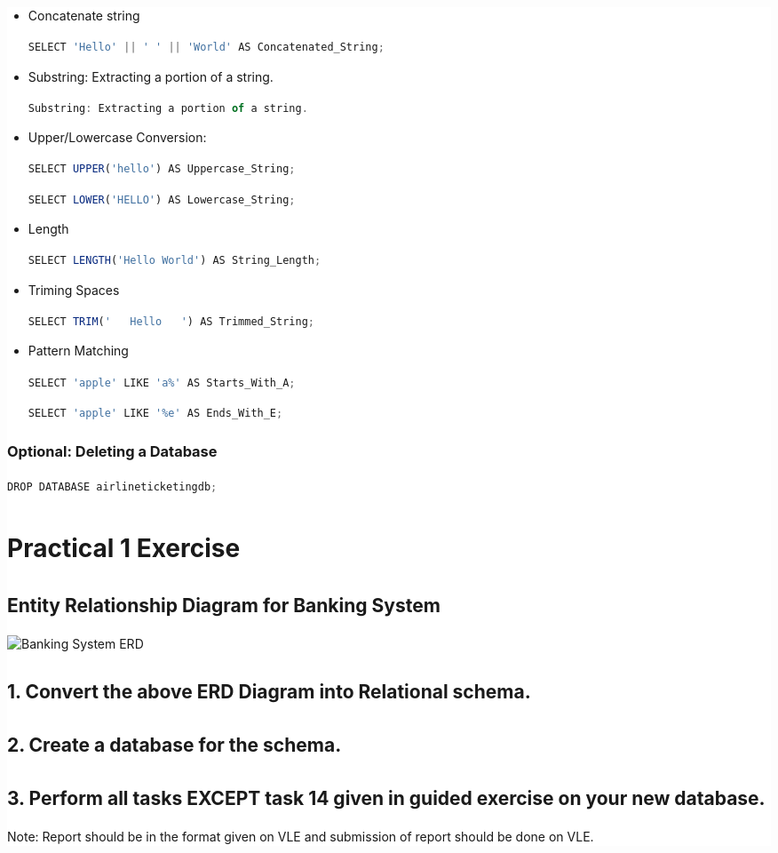 - Concatenate string
  ```javascript
  SELECT 'Hello' || ' ' || 'World' AS Concatenated_String;
  ```
- Substring: Extracting a portion of a string.
  ```javascript
  Substring: Extracting a portion of a string.
  ```
- Upper/Lowercase Conversion:
  ```javascript
  SELECT UPPER('hello') AS Uppercase_String;
  ```
  ```javascript
  SELECT LOWER('HELLO') AS Lowercase_String;
  ```
- Length
  ```javascript
  SELECT LENGTH('Hello World') AS String_Length;
  ```
- Triming Spaces
  ```javascript
  SELECT TRIM('   Hello   ') AS Trimmed_String;
  ```
- Pattern Matching
  ```javascript
  SELECT 'apple' LIKE 'a%' AS Starts_With_A;
  ```
  ```javascript
  SELECT 'apple' LIKE '%e' AS Ends_With_E;
  ```
### Optional: Deleting a Database
```javascript
DROP DATABASE airlineticketingdb;
```
# Practical 1 Exercise

## Entity Relationship Diagram for Banking System
<img src="https://raw.githubusercontent.com/palden518/DBS101.github.io/master/assets/images/pract1_2.png" alt="Banking System ERD">


## 1. Convert the above ERD Diagram into Relational schema.

## 2. Create a database for the schema.

## 3. Perform all tasks EXCEPT task 14 given in guided exercise on your new database.

Note: Report should be in the format given on VLE and submission of report should be done on VLE.
